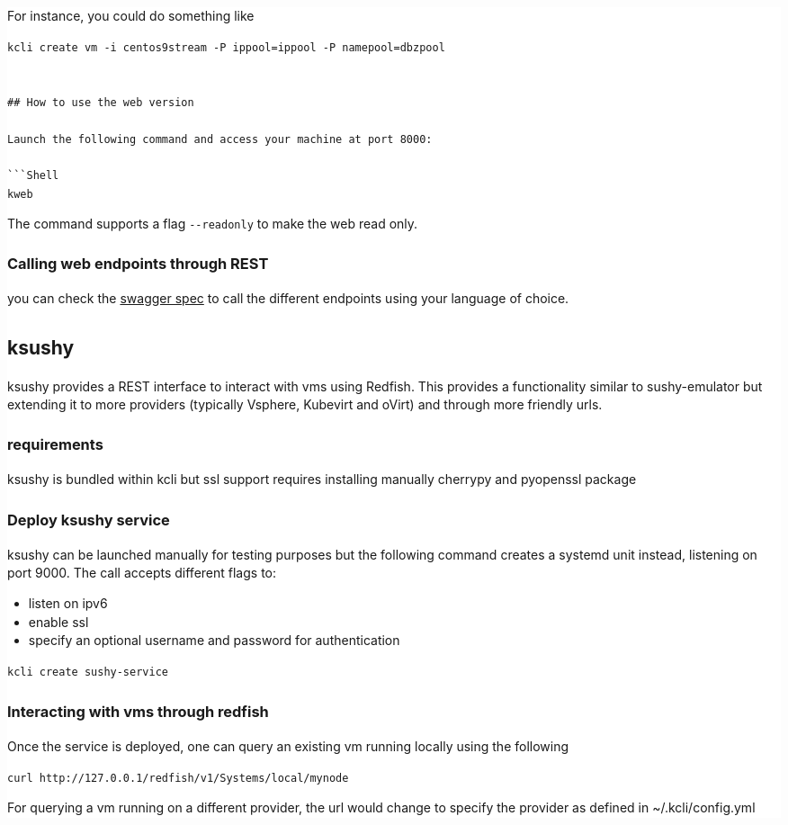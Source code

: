 For instance, you could do something like

```
kcli create vm -i centos9stream -P ippool=ippool -P namepool=dbzpool


## How to use the web version

Launch the following command and access your machine at port 8000:

```Shell
kweb
```

The command supports a flag `--readonly` to make the web read only.

### Calling web endpoints through REST

you can check the [swagger spec](https://petstore.swagger.io/?url=https://raw.githubusercontent.com/karmab/kcli/main/kvirt/web/swagger.yml) to call the different endpoints using your language of choice.

## ksushy

ksushy provides a REST interface to interact with vms using Redfish. This provides a functionality similar to sushy-emulator but extending it to more providers (typically Vsphere, Kubevirt and oVirt) and through more friendly urls.

### requirements

ksushy is bundled within kcli but ssl support requires installing manually cherrypy and pyopenssl package

### Deploy ksushy service

ksushy can be launched manually for testing purposes but the following command creates a systemd unit instead, listening on port 9000. The call accepts different flags to:

- listen on ipv6
- enable ssl
- specify an optional username and password for authentication

```
kcli create sushy-service
```

### Interacting with vms through redfish

Once the service is deployed, one can query an existing vm running locally using the following

```
curl http://127.0.0.1/redfish/v1/Systems/local/mynode
```

For querying a vm running on a different provider, the url would change to specify the provider as defined in ~/.kcli/config.yml
